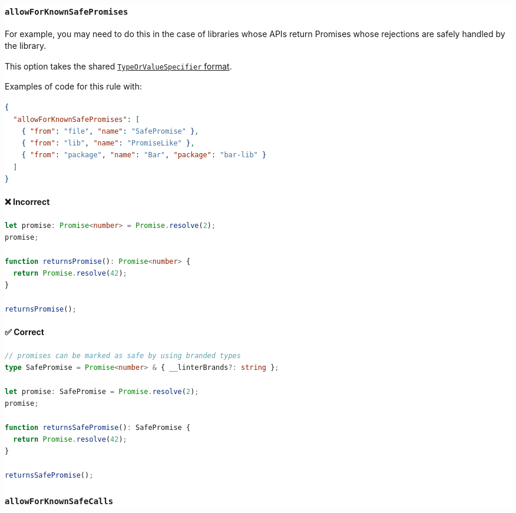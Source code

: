 ### `allowForKnownSafePromises`



For example, you may need to do this in the case of libraries whose APIs return Promises whose rejections are safely handled by the library.

This option takes the shared [`TypeOrValueSpecifier` format](/packages/type-utils/type-or-value-specifier).

Examples of code for this rule with:

```json
{
  "allowForKnownSafePromises": [
    { "from": "file", "name": "SafePromise" },
    { "from": "lib", "name": "PromiseLike" },
    { "from": "package", "name": "Bar", "package": "bar-lib" }
  ]
}
```



#### ❌ Incorrect

```ts option='{"allowForKnownSafePromises":[{"from":"file","name":"SafePromise"},{"from":"lib","name":"PromiseLike"},{"from":"package","name":"Bar","package":"bar-lib"}]}'
let promise: Promise<number> = Promise.resolve(2);
promise;

function returnsPromise(): Promise<number> {
  return Promise.resolve(42);
}

returnsPromise();
```

#### ✅ Correct

```ts option='{"allowForKnownSafePromises":[{"from":"file","name":"SafePromise"},{"from":"lib","name":"PromiseLike"},{"from":"package","name":"Bar","package":"bar-lib"}]}'
// promises can be marked as safe by using branded types
type SafePromise = Promise<number> & { __linterBrands?: string };

let promise: SafePromise = Promise.resolve(2);
promise;

function returnsSafePromise(): SafePromise {
  return Promise.resolve(42);
}

returnsSafePromise();
```



### `allowForKnownSafeCalls`
